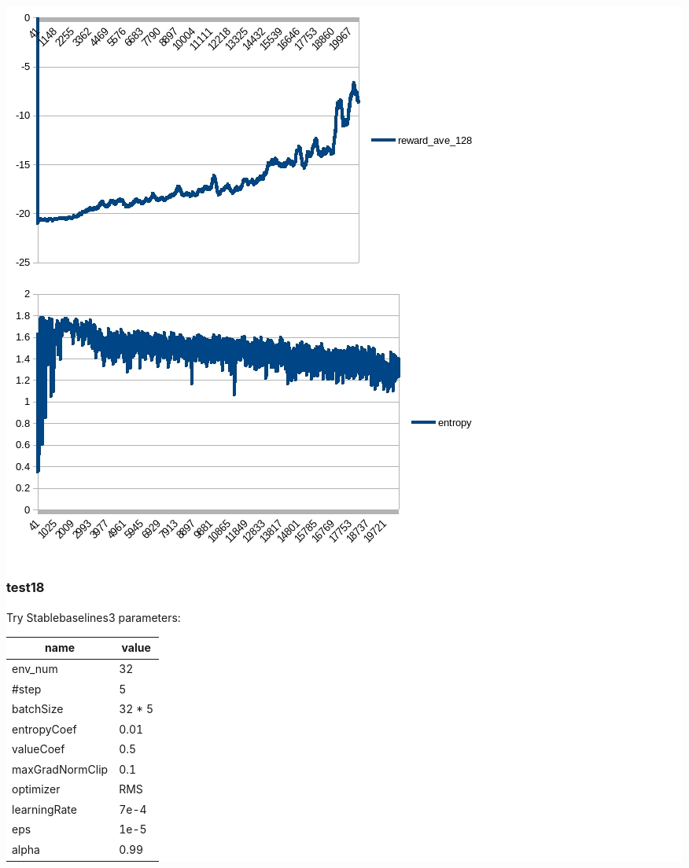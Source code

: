 ![test17_reward](./images/test17_reward.jpg)

![test17_entropy](./images/test17_entropy.jpg)

### test18
Try Stablebaselines3 parameters:

|name|value|
|----|-----|
|env_num|32|
|#step|5|
|batchSize|32 * 5|
|entropyCoef|0.01|
|valueCoef|0.5|
|maxGradNormClip|0.1|
|optimizer|RMS|
|learningRate|7e-4|
|eps|1e-5|
|alpha|0.99|

